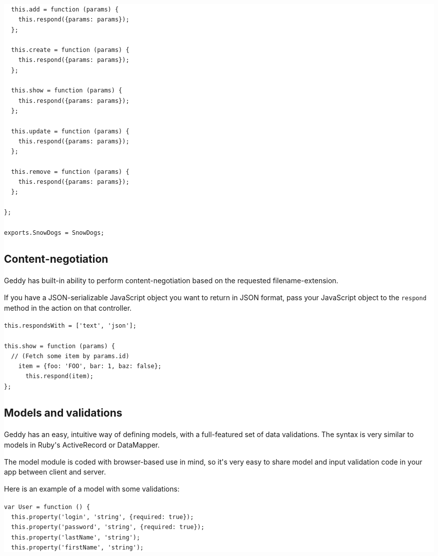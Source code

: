       this.add = function (params) {
        this.respond({params: params});
      };

      this.create = function (params) {
        this.respond({params: params});
      };

      this.show = function (params) {
        this.respond({params: params});
      };

      this.update = function (params) {
        this.respond({params: params});
      };

      this.remove = function (params) {
        this.respond({params: params});
      };

    };

    exports.SnowDogs = SnowDogs;


## Content-negotiation

Geddy has built-in ability to perform content-negotiation
based on the requested filename-extension.

If you have a JSON-serializable JavaScript object you want
to return in JSON format, pass your JavaScript object to the
`respond` method in the action on that controller.

    this.respondsWith = ['text', 'json'];

    this.show = function (params) {
      // (Fetch some item by params.id)
        item = {foo: 'FOO', bar: 1, baz: false};
          this.respond(item);
    };

## Models and validations

Geddy has an easy, intuitive way of defining models, with
a full-featured set of data validations. The syntax is very
similar to models in Ruby's ActiveRecord or DataMapper.

The model module is coded with browser-based use in mind,
so it's very easy to share model and input validation code in
your app between client and server.

Here is an example of a model with some validations:

    var User = function () {
      this.property('login', 'string', {required: true});
      this.property('password', 'string', {required: true});
      this.property('lastName', 'string');
      this.property('firstName', 'string');
